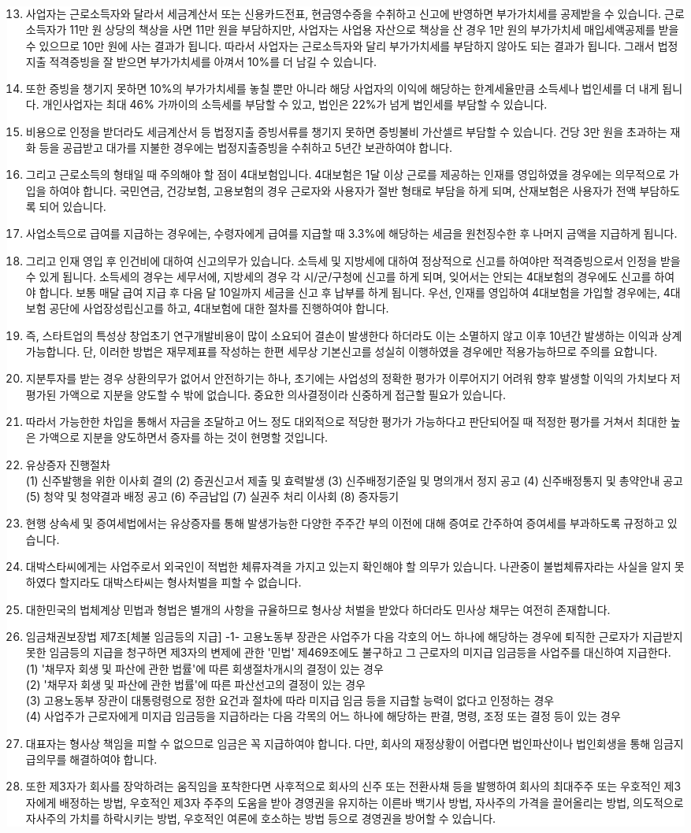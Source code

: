 13. 사업자는 근로소득자와 달라서 세금계산서 또는 신용카드전표, 현금영수증을 수취하고 신고에 반영하면 부가가치세를 공제받을 수 있습니다. 근로소득자가 11만 원 상당의 책상을 사면 11만 원을 부담하지만, 사업자는 사업용 자산으로 책상을 산 경우 1만 원의 부가가치세 매입세액공제를 받을 수 있으므로 10만 원에 사는 결과가 됩니다. 따라서 사업자는 근로소득자와 달리 부가가치세를 부담하지 않아도 되는 결과가 됩니다. 그래서 법정지출 적격증빙을 잘 받으면 부가가치세를 아껴서 10%를 더 남길 수 있습니다.

14. 또한 증빙을 챙기지 못하면 10%의 부가가치세를 놓칠 뿐만 아니라 해당 사업자의 이익에 해당하는 한계세율만큼 소득세나 법인세를 더 내게 됩니다. 개인사업자는 최대 46% 가까이의 소득세를 부담할 수 있고, 법인은 22%가 넘게 법인세를 부담할 수 있습니다.

15. 비용으로 인정을 받더라도 세금계산서 등 법정지출 증빙서류를 챙기지 못하면 증빙불비 가산셀르 부담할 수 있습니다. 건당 3만 원을 초과하는 재화 등을 공급받고 대가를 지불한 경우에는 법정지출증빙을 수취하고 5년간 보관하여야 합니다.

16. 그리고 근로소득의 형태일 때 주의해야 할 점이 4대보험입니다. 4대보험은 1달 이상 근로를 제공하는 인재를 영입하였을 경우에는 의무적으로 가입을 하여야 합니다. 국민연금, 건강보험, 고용보험의 경우 근로자와 사용자가 절반 형태로 부담을 하게 되며, 산재보험은 사용자가 전액 부담하도록 되어 있습니다.

17. 사업소득으로 급여를 지급하는 경우에는, 수령자에게 급여를 지급할 때 3.3%에 해당하는 세금을 원천징수한 후 나머지 금액을 지급하게 됩니다.

18. 그리고 인재 영입 후 인건비에 대하여 신고의무가 있습니다. 소득세 및 지방세에 대하여 정상적으로 신고를 하여야만 적격증빙으로서 인정을 받을 수 있게 됩니다. 소득세의 경우는 세무서에, 지방세의 경우 각 시/군/구청에 신고를 하게 되며, 잊어서는 안되는 4대보험의 경우에도 신고를 하여야 합니다. 보통 매달 급여 지급 후 다음 달 10일까지 세금을 신고 후 납부를 하게 됩니다. 우선, 인재를 영입하여 4대보험을 가입할 경우에는, 4대보험 공단에 사업장성립신고를 하고, 4대보험에 대한 절차를 진행하여야 합니다.

19. 즉, 스타트업의 특성상 창업초기 연구개발비용이 많이 소요되어 결손이 발생한다 하더라도 이는 소멸하지 않고 이후 10년간 발생하는 이익과 상계가능합니다. 단, 이러한 방법은 재무제표를 작성하는 한편 세무상 기본신고를 성실히 이행하였을 경우에만 적용가능하므로 주의를 요합니다.

20. 지분투자를 받는 경우 상환의무가 없어서 안전하기는 하나, 초기에는 사업성의 정확한 평가가 이루어지기 어려워 향후 발생할 이익의 가치보다 저평가된 가액으로 지분을 양도할 수 밖에 없습니다. 중요한 의사결정이라 신중하게 접근할 필요가 있습니다.

21. 따라서 가능한한 차입을 통해서 자금을 조달하고 어느 정도 대외적으로 적당한 평가가 가능하다고 판단되어질 때 적정한 평가를 거쳐서 최대한 높은 가액으로 지분을 양도하면서 증자를 하는 것이 현명할 것입니다.

22. 유상증자 진행절차  
(1) 신주발행을 위한 이사회 결의
(2) 증권신고서 제출 및 효력발생
(3) 신주배정기준일 및 명의개서 정지 공고
(4) 신주배정통지 및 총약안내 공고
(5) 청약 및 청약결과 배정 공고
(6) 주금납입
(7) 실권주 처리 이사회
(8) 증자등기

23. 현행 상속세 및 증여세법에서는 유상증자를 통해 발생가능한 다양한 주주간 부의 이전에 대해 증여로 간주하여 증여세를 부과하도록 규정하고 있습니다.

24. 대박스타씨에게는 사업주로서 외국인이 적법한 체류자격을 가지고 있는지 확인해야 할 의무가 있습니다. 나관중이 불법체류자라는 사실을 알지 못하였다 할지라도 대박스타씨는 형사처벌을 피할 수 없습니다.

25. 대한민국의 법체계상 민법과 형법은 별개의 사항을 규율하므로 형사상 처벌을 받았다 하더라도 민사상 채무는 여전히 존재합니다.

26. 임금채권보장법 제7조[체불 임금등의 지급] -1- 고용노동부 장관은 사업주가 다음 각호의 어느 하나에 해당하는 경우에 퇴직한 근로자가 지급받지 못한 임금등의 지급을 청구하면 제3자의 변제에 관한 '민법' 제469조에도 불구하고 그 근로자의 미지급 임금등을 사업주를 대신하여 지급한다.  
(1) '채무자 회생 및 파산에 관한 법률'에 따른 회생절차개시의 결정이 있는 경우  
(2) '채무자 회생 및 파산에 관한 법률'에 따른 파산선고의 결정이 있는 경우  
(3) 고용노동부 장관이 대통령령으로 정한 요건과 절차에 따라 미지급 임금 등을 지급할 능력이 없다고 인정하는 경우  
(4) 사업주가 근로자에게 미지급 임금등을 지급하라는 다음 각목의 어느 하나에 해당하는 판결, 명령, 조정 또는 결정 등이 있는 경우

27. 대표자는 형사상 책임을 피할 수 없으므로 임금은 꼭 지급하여야 합니다. 다만, 회사의 재정상황이 어렵다면 법인파산이나 법인회생을 통해 임금지급의무를 해결하여야 합니다.

28. 또한 제3자가 회사를 장악하려는 움직임을 포착한다면 사후적으로 회사의 신주 또는 전환사채 등을 발행하여 회사의 최대주주 또는 우호적인 제3자에게 배정하는 방법, 우호적인 제3자 주주의 도움을 받아 경영권을 유지하는 이른바 백기사 방법, 자사주의 가격을 끌어올리는 방법, 의도적으로 자사주의 가치를 하락시키는 방법, 우호적인 여론에 호소하는 방법 등으로 경영권을 방어할 수 있습니다.
